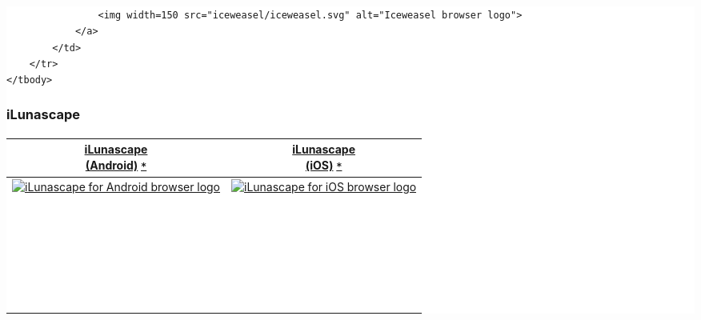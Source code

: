                     <img width=150 src="iceweasel/iceweasel.svg" alt="Iceweasel browser logo">
                </a>
            </td>
        </tr>
    </tbody>
</table>

### iLunascape

<table>
    <thead>
        <tr>
            <th>
                <a href="https://en.wikipedia.org/wiki/Lunascape">iLunascape <br>(Android)</a>
                <a href="#note"><code>*</code></a>
            </th>
            <th>
                <a href="https://en.wikipedia.org/wiki/Lunascape">iLunascape <br>(iOS)</a>
                <a href="#note"><code>*</code></a>
            </th>
        </tr>
    </thead>
    <tbody>
        <tr height=170>
            <td>
                <a href="ilunascape-android">
                    <img width=150 src="ilunascape-android/ilunascape-android_256x256.png" alt="iLunascape for Android browser logo">
                </a>
            </td>
            <td>
                <a href="ilunascape-ios">
                    <img width=150 src="ilunascape-ios/ilunascape-ios_256x256.png" alt="iLunascape for iOS browser logo">
                </a>
            </td>
        </tr>
    </tbody>
</table>
